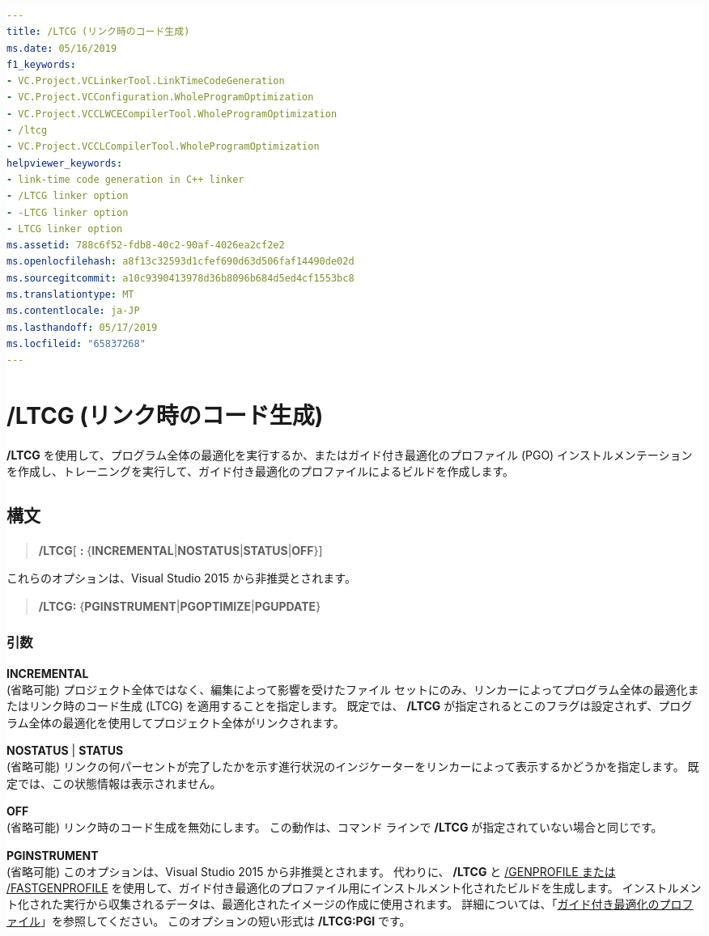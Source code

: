 ```yaml
---
title: /LTCG (リンク時のコード生成)
ms.date: 05/16/2019
f1_keywords:
- VC.Project.VCLinkerTool.LinkTimeCodeGeneration
- VC.Project.VCConfiguration.WholeProgramOptimization
- VC.Project.VCCLWCECompilerTool.WholeProgramOptimization
- /ltcg
- VC.Project.VCCLCompilerTool.WholeProgramOptimization
helpviewer_keywords:
- link-time code generation in C++ linker
- /LTCG linker option
- -LTCG linker option
- LTCG linker option
ms.assetid: 788c6f52-fdb8-40c2-90af-4026ea2cf2e2
ms.openlocfilehash: a8f13c32593d1cfef690d63d506faf14490de02d
ms.sourcegitcommit: a10c9390413978d36b8096b684d5ed4cf1553bc8
ms.translationtype: MT
ms.contentlocale: ja-JP
ms.lasthandoff: 05/17/2019
ms.locfileid: "65837268"
---
```

# <a name="ltcg-link-time-code-generation"></a>/LTCG (リンク時のコード生成)

**/LTCG** を使用して、プログラム全体の最適化を実行するか、またはガイド付き最適化のプロファイル (PGO) インストルメンテーションを作成し、トレーニングを実行して、ガイド付き最適化のプロファイルによるビルドを作成します。

## <a name="syntax"></a>構文

> **/LTCG**[ **:** {**INCREMENTAL**|**NOSTATUS**|**STATUS**|**OFF**}]<br/>

これらのオプションは、Visual Studio 2015 から非推奨とされます。

> **/LTCG:** {**PGINSTRUMENT**|**PGOPTIMIZE**|**PGUPDATE**}<br/>

### <a name="arguments"></a>引数

**INCREMENTAL**<br/>
(省略可能) プロジェクト全体ではなく、編集によって影響を受けたファイル セットにのみ、リンカーによってプログラム全体の最適化またはリンク時のコード生成 (LTCG) を適用することを指定します。 既定では、 **/LTCG** が指定されるとこのフラグは設定されず、プログラム全体の最適化を使用してプロジェクト全体がリンクされます。

**NOSTATUS** &#124; **STATUS**<br/>
(省略可能) リンクの何パーセントが完了したかを示す進行状況のインジケーターをリンカーによって表示するかどうかを指定します。 既定では、この状態情報は表示されません。

**OFF**<br/>
(省略可能) リンク時のコード生成を無効にします。 この動作は、コマンド ラインで **/LTCG** が指定されていない場合と同じです。

**PGINSTRUMENT**<br/>
(省略可能) このオプションは、Visual Studio 2015 から非推奨とされます。 代わりに、 **/LTCG** と [/GENPROFILE または /FASTGENPROFILE](genprofile-fastgenprofile-generate-profiling-instrumented-build.md) を使用して、ガイド付き最適化のプロファイル用にインストルメント化されたビルドを生成します。 インストルメント化された実行から収集されるデータは、最適化されたイメージの作成に使用されます。 詳細については、「[ガイド付き最適化のプロファイル](../profile-guided-optimizations.md)」を参照してください。 このオプションの短い形式は **/LTCG:PGI** です。
